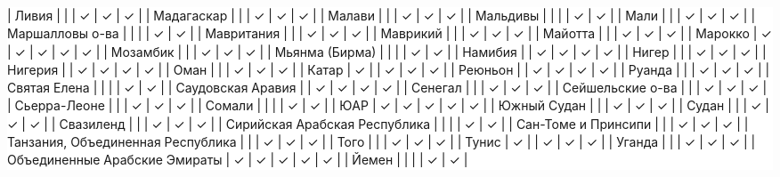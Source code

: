 | Ливия                                               |                 |                |       ✓      |      ✓     |          ✓         |
| Мадагаскар                                          |                 |                |       ✓      |      ✓     |          ✓         |
| Малави                                              |                 |                |       ✓      |      ✓     |          ✓         |
| Мальдивы                                            |                 |                |              |      ✓     |          ✓         |
| Мали                                                |                 |                |       ✓      |      ✓     |          ✓         |
| Маршалловы о-ва                                    |                 |                |              |      ✓     |          ✓         |
| Мавритания                                          |                 |                |       ✓      |      ✓     |          ✓         |
| Маврикий                                           |                 |                |       ✓      |      ✓     |          ✓         |
| Майотта                                             |                 |                |       ✓      |      ✓     |          ✓         |
| Марокко                                             |        ✓        |        ✓       |       ✓      |      ✓     |          ✓         |
| Мозамбик                                          |                 |                |       ✓      |      ✓     |          ✓         |
| Мьянма (Бирма)                                             |                 |                |              |      ✓     |          ✓         |
| Намибия                                             |                 |        ✓       |       ✓      |      ✓     |          ✓         |
| Нигер                                               |                 |                |       ✓      |      ✓     |          ✓         |
| Нигерия                                             |                 |        ✓       |       ✓      |      ✓     |          ✓         |
| Оман                                                |                 |                |       ✓      |      ✓     |          ✓         |
| Катар                                               |        ✓        |                |       ✓      |      ✓     |          ✓         |
| Реюньон                                             |                 |        ✓       |       ✓      |      ✓     |          ✓         |
| Руанда                                              |                 |                |       ✓      |      ✓     |          ✓         |
| Святая Елена                                        |                 |                |              |      ✓     |          ✓         |
| Саудовская Аравия                                        |                 |        ✓       |       ✓      |      ✓     |          ✓         |
| Сенегал                                             |                 |                |       ✓      |      ✓     |          ✓         |
| Сейшельские о-ва                                          |                 |                |       ✓      |      ✓     |          ✓         |
| Сьерра-Леоне                                        |                 |                |       ✓      |      ✓     |          ✓         |
| Сомали                                             |                 |                |              |      ✓     |          ✓         |
| ЮАР                                        |        ✓        |        ✓       |       ✓      |      ✓     |          ✓         |
| Южный Судан                                         |                 |                |       ✓      |      ✓     |          ✓         |
| Судан                                               |                 |                |       ✓      |      ✓     |          ✓         |
| Свазиленд                                           |                 |                |       ✓      |      ✓     |          ✓         |
| Сирийская Арабская Республика                                               |                 |                |              |      ✓     |          ✓         |
| Сан-Томе и Принсипи                               |                 |                |       ✓      |      ✓     |          ✓         |
| Танзания, Объединенная Республика                                            |                 |                |       ✓      |      ✓     |          ✓         |
| Того                                                |                 |                |       ✓      |      ✓     |          ✓         |
| Тунис                                             |        ✓        |                |       ✓      |      ✓     |          ✓         |
| Уганда                                              |                 |                |       ✓      |      ✓     |          ✓         |
| Объединенные Арабские Эмираты                                |        ✓        |        ✓       |       ✓      |      ✓     |          ✓         |
| Йемен                                               |                 |                |              |      ✓     |          ✓         |
